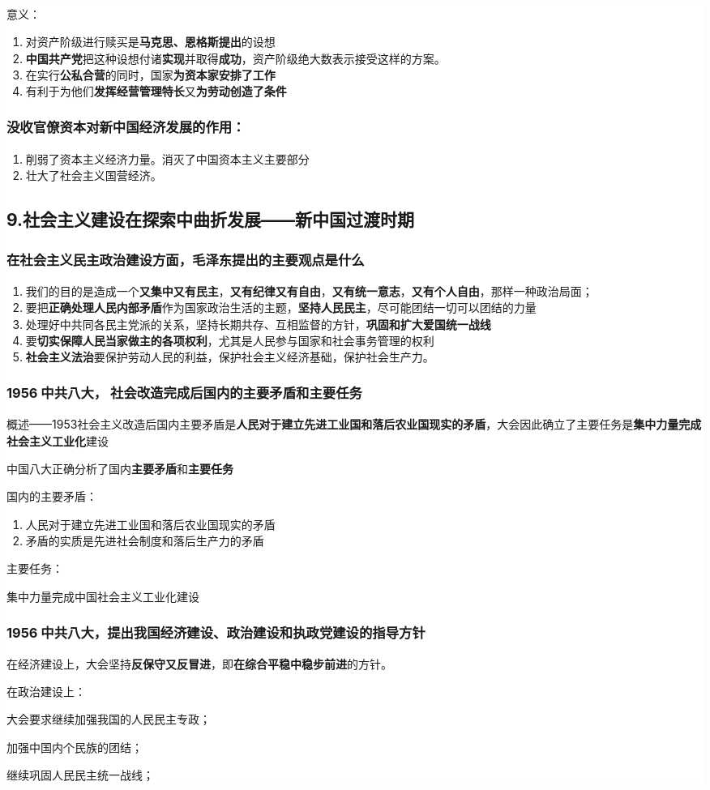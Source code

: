 意义：

1. 对资产阶级进行赎买是**马克思、恩格斯提出**的设想
2. **中国共产党**把这种设想付诸**实现**并取得**成功**，资产阶级绝大数表示接受这样的方案。
3. 在实行**公私合营**的同时，国家**为资本家安排了工作**
4. 有利于为他们**发挥经营管理特长**又**为劳动创造了条件**



### 没收官僚资本对新中国经济发展的作用：

1. 削弱了资本主义经济力量。消灭了中国资本主义主要部分
2. 壮大了社会主义国营经济。





## 9.社会主义建设在探索中曲折发展——新中国过渡时期



### 在社会主义民主政治建设方面，毛泽东提出的主要观点是什么

1. 我们的目的是造成一个**又集中又有民主**，**又有纪律又有自由**，**又有统一意志**，**又有个人自由**，那样一种政治局面；
2. 要把**正确处理人民内部矛盾**作为国家政治生活的主题，**坚持人民民主**，尽可能团结一切可以团结的力量
3. 处理好中共同各民主党派的关系，坚持长期共存、互相监督的方针，**巩固和扩大爱国统一战线**
4. 要**切实保障人民当家做主的各项权利**，尤其是人民参与国家和社会事务管理的权利
5. **社会主义法治**要保护劳动人民的利益，保护社会主义经济基础，保护社会生产力。





### 1956 中共八大， 社会改造完成后国内的主要矛盾和主要任务

概述——1953社会主义改造后国内主要矛盾是**人民对于建立先进工业国和落后农业国现实的矛盾**，大会因此确立了主要任务是**集中力量完成社会主义工业化**建设

中国八大正确分析了国内**主要矛盾**和**主要任务**

国内的主要矛盾：

1. 人民对于建立先进工业国和落后农业国现实的矛盾
2. 矛盾的实质是先进社会制度和落后生产力的矛盾

主要任务：

集中力量完成中国社会主义工业化建设



### 1956 中共八大，提出我国经济建设、政治建设和执政党建设的指导方针

在经济建设上，大会坚持**反保守又反冒进**，即**在综合平稳中稳步前进**的方针。

在政治建设上：

大会要求继续加强我国的人民民主专政；

加强中国内个民族的团结；

继续巩固人民民主统一战线；
